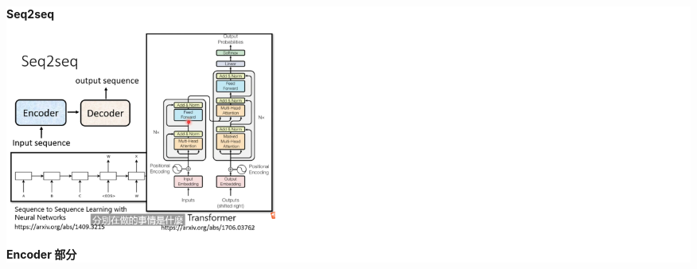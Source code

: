 **Seq2seq**

<img src="李宏毅机器学习笔记.assets/image-20211115100015019.png" alt="image-20211115100015019" style="zoom:33%;" />



**Encoder 部分**
